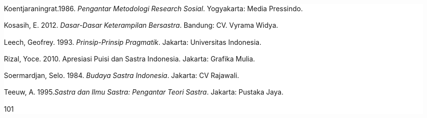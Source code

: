 <p><span class="font2">Koentjaraningrat.1986. </span><span class="font2" style="font-style:italic;">Pengantar Metodologi Research Sosial</span><span class="font2">. Yogyakarta: Media Pressindo.</span></p>
<p><span class="font2">Kosasih, E. 2012. </span><span class="font2" style="font-style:italic;">Dasar-Dasar Keterampilan Bersastra</span><span class="font2">. Bandung: CV. Vyrama Widya.</span></p>
<p><span class="font2">Leech, Geofrey. 1993. </span><span class="font2" style="font-style:italic;">Prinsip-Prinsip Pragmatik</span><span class="font2">. Jakarta: Universitas Indonesia.</span></p>
<p><span class="font2">Rizal, Yoce. 2010. Apresiasi Puisi dan Sastra Indonesia. Jakarta: Grafika Mulia.</span></p>
<p><span class="font2">Soermardjan, Selo. 1984. </span><span class="font2" style="font-style:italic;">Budaya Sastra Indonesia</span><span class="font2">. Jakarta: CV Rajawali.</span></p>
<p><span class="font2">Teeuw, A. 1995.</span><span class="font2" style="font-style:italic;">Sastra dan Ilmu Sastra: Pengantar Teori Sastra</span><span class="font2">. Jakarta: Pustaka Jaya.</span></p>
<p><span class="font3">101</span></p>